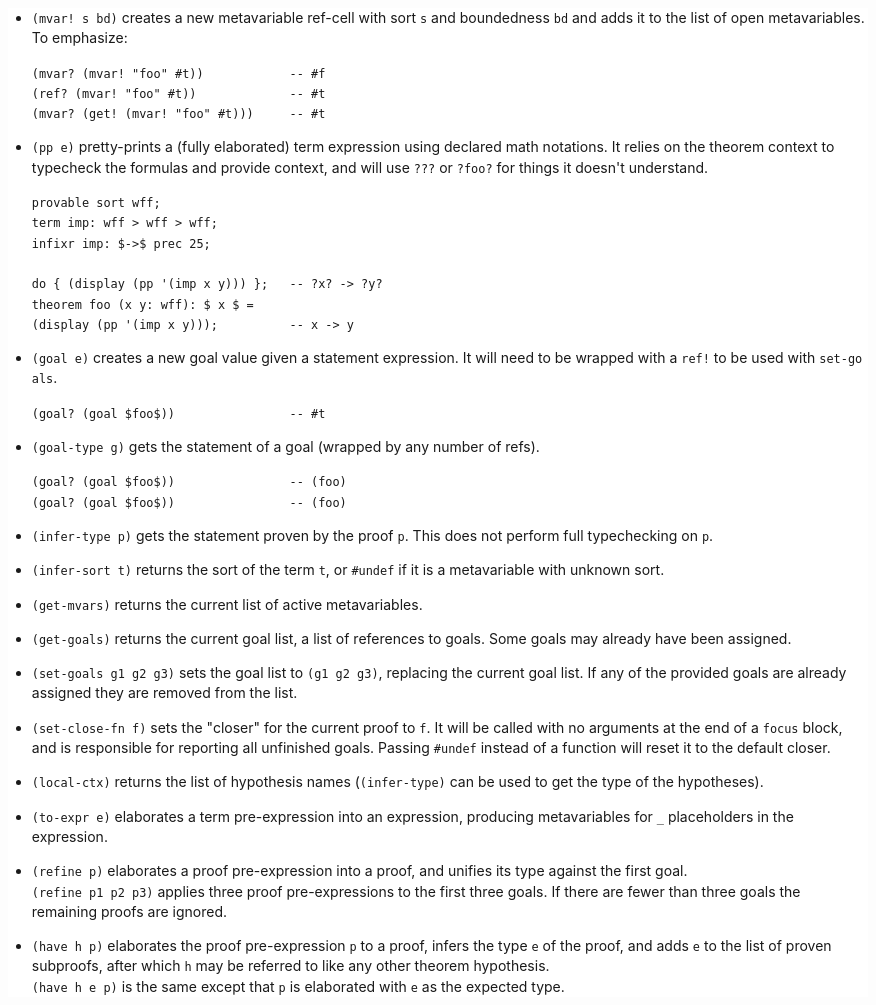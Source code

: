 * `(mvar! s bd)` creates a new metavariable ref-cell with sort `s` and boundedness `bd` and adds it to the list of open metavariables. To emphasize:

      (mvar? (mvar! "foo" #t))            -- #f
      (ref? (mvar! "foo" #t))             -- #t
      (mvar? (get! (mvar! "foo" #t)))     -- #t

* `(pp e)` pretty-prints a (fully elaborated) term expression using declared math notations. It relies on the theorem context to typecheck the formulas and provide context, and will use `???` or `?foo?` for things it doesn't understand.

      provable sort wff;
      term imp: wff > wff > wff;
      infixr imp: $->$ prec 25;

      do { (display (pp '(imp x y))) };   -- ?x? -> ?y?
      theorem foo (x y: wff): $ x $ =
      (display (pp '(imp x y)));          -- x -> y

* `(goal e)` creates a new goal value given a statement expression. It will need to be wrapped with a `ref!` to be used with `set-goals`.

      (goal? (goal $foo$))                -- #t

* `(goal-type g)` gets the statement of a goal (wrapped by any number of refs).

      (goal? (goal $foo$))                -- (foo)
      (goal? (goal $foo$))                -- (foo)

* `(infer-type p)` gets the statement proven by the proof `p`. This does not perform full typechecking on `p`.

* `(infer-sort t)` returns the sort of the term `t`, or `#undef` if it is a metavariable with unknown sort.

* `(get-mvars)` returns the current list of active metavariables.

* `(get-goals)` returns the current goal list, a list of references to goals. Some goals may already have been assigned.

* `(set-goals g1 g2 g3)` sets the goal list to `(g1 g2 g3)`, replacing the current goal list. If any of the provided goals are already assigned they are removed from the list.

* `(set-close-fn f)` sets the "closer" for the current proof to `f`. It will be called with no arguments at the end of a `focus` block, and is responsible for reporting all unfinished goals. Passing `#undef` instead of a function will reset it to the default closer.

* `(local-ctx)` returns the list of hypothesis names (`(infer-type)` can be used to get the type of the hypotheses).

* `(to-expr e)` elaborates a term pre-expression into an expression, producing metavariables for `_` placeholders in the expression.

* `(refine p)` elaborates a proof pre-expression into a proof, and unifies its type against the first goal.\
  `(refine p1 p2 p3)` applies three proof pre-expressions to the first three goals. If there are fewer than three goals the remaining proofs are ignored.

* `(have h p)` elaborates the proof pre-expression `p` to a proof, infers the type `e` of the proof, and adds `e` to the list of proven subproofs, after which `h` may be referred to like any other theorem hypothesis.\
  `(have h e p)` is the same except that `p` is elaborated with `e` as the expected type.
